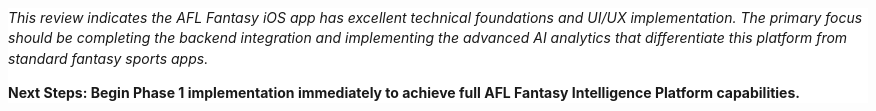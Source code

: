 *This review indicates the AFL Fantasy iOS app has excellent technical foundations and UI/UX implementation. The primary focus should be completing the backend integration and implementing the advanced AI analytics that differentiate this platform from standard fantasy sports apps.*

**Next Steps: Begin Phase 1 implementation immediately to achieve full AFL Fantasy Intelligence Platform capabilities.**
